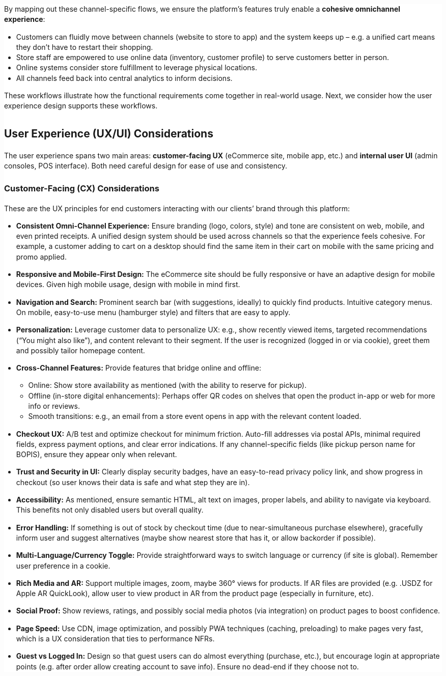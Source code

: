 By mapping out these channel-specific flows, we ensure the platform’s features truly enable a **cohesive omnichannel experience**:

* Customers can fluidly move between channels (website to store to app) and the system keeps up – e.g. a unified cart means they don’t have to restart their shopping.
* Store staff are empowered to use online data (inventory, customer profile) to serve customers better in person.
* Online systems consider store fulfillment to leverage physical locations.
* All channels feed back into central analytics to inform decisions.

These workflows illustrate how the functional requirements come together in real-world usage. Next, we consider how the user experience design supports these workflows.

## User Experience (UX/UI) Considerations

The user experience spans two main areas: **customer-facing UX** (eCommerce site, mobile app, etc.) and **internal user UI** (admin consoles, POS interface). Both need careful design for ease of use and consistency.

### Customer-Facing (CX) Considerations

These are the UX principles for end customers interacting with our clients’ brand through this platform:

* **Consistent Omni-Channel Experience:** Ensure branding (logo, colors, style) and tone are consistent on web, mobile, and even printed receipts. A unified design system should be used across channels so that the experience feels cohesive. For example, a customer adding to cart on a desktop should find the same item in their cart on mobile with the same pricing and promo applied.
* **Responsive and Mobile-First Design:** The eCommerce site should be fully responsive or have an adaptive design for mobile devices. Given high mobile usage, design with mobile in mind first.
* **Navigation and Search:** Prominent search bar (with suggestions, ideally) to quickly find products. Intuitive category menus. On mobile, easy-to-use menu (hamburger style) and filters that are easy to apply.
* **Personalization:** Leverage customer data to personalize UX: e.g., show recently viewed items, targeted recommendations (“You might also like”), and content relevant to their segment. If the user is recognized (logged in or via cookie), greet them and possibly tailor homepage content.
* **Cross-Channel Features:** Provide features that bridge online and offline:

  * Online: Show store availability as mentioned (with the ability to reserve for pickup).
  * Offline (in-store digital enhancements): Perhaps offer QR codes on shelves that open the product in-app or web for more info or reviews.
  * Smooth transitions: e.g., an email from a store event opens in app with the relevant content loaded.
* **Checkout UX:** A/B test and optimize checkout for minimum friction. Auto-fill addresses via postal APIs, minimal required fields, express payment options, and clear error indications. If any channel-specific fields (like pickup person name for BOPIS), ensure they appear only when relevant.
* **Trust and Security in UI:** Clearly display security badges, have an easy-to-read privacy policy link, and show progress in checkout (so user knows their data is safe and what step they are in).
* **Accessibility:** As mentioned, ensure semantic HTML, alt text on images, proper labels, and ability to navigate via keyboard. This benefits not only disabled users but overall quality.
* **Error Handling:** If something is out of stock by checkout time (due to near-simultaneous purchase elsewhere), gracefully inform user and suggest alternatives (maybe show nearest store that has it, or allow backorder if possible).
* **Multi-Language/Currency Toggle:** Provide straightforward ways to switch language or currency (if site is global). Remember user preference in a cookie.
* **Rich Media and AR:** Support multiple images, zoom, maybe 360° views for products. If AR files are provided (e.g. .USDZ for Apple AR QuickLook), allow user to view product in AR from the product page (especially in furniture, etc).
* **Social Proof:** Show reviews, ratings, and possibly social media photos (via integration) on product pages to boost confidence.
* **Page Speed:** Use CDN, image optimization, and possibly PWA techniques (caching, preloading) to make pages very fast, which is a UX consideration that ties to performance NFRs.
* **Guest vs Logged In:** Design so that guest users can do almost everything (purchase, etc.), but encourage login at appropriate points (e.g. after order allow creating account to save info). Ensure no dead-end if they choose not to.